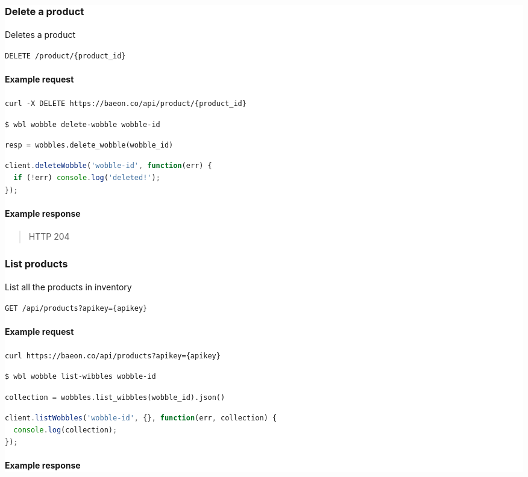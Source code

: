 ### Delete a product

Deletes a product

```endpoint
DELETE /product/{product_id}
```

#### Example request

```curl
curl -X DELETE https://baeon.co/api/product/{product_id}
```

```bash
$ wbl wobble delete-wobble wobble-id
```

```python
resp = wobbles.delete_wobble(wobble_id)
```

```javascript
client.deleteWobble('wobble-id', function(err) {
  if (!err) console.log('deleted!');
});
```

#### Example response

> HTTP 204

### List products

List all the products in inventory

```endpoint
GET /api/products?apikey={apikey}
```

#### Example request

```curl
curl https://baeon.co/api/products?apikey={apikey}
```

```bash
$ wbl wobble list-wibbles wobble-id
```

```python
collection = wobbles.list_wibbles(wobble_id).json()
```

```javascript
client.listWobbles('wobble-id', {}, function(err, collection) {
  console.log(collection);
});
```

#### Example response
